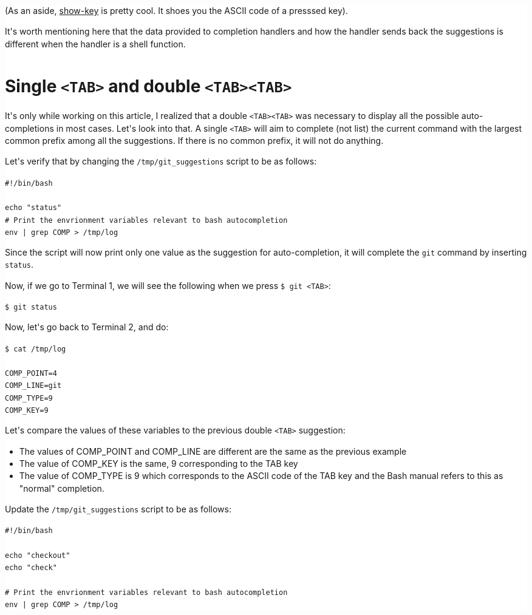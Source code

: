(As an aside, [show-key](https://linux.die.net/man/1/showkey) is pretty cool. It shoes you the ASCII code of a presssed key).

It's worth mentioning here that the data provided to completion handlers and how the handler sends
back the suggestions is different when the handler is a shell function.

# Single `<TAB>` and double `<TAB><TAB>`

It's only while working on this article, I realized that a double `<TAB><TAB>` was necessary to display all the possible
auto-completions in most cases. Let's look into that. A single `<TAB>` will aim to complete (not list) the current command
with the largest common prefix among all the suggestions. If there is no common prefix, it will not do anything. 

Let's verify that by changing the `/tmp/git_suggestions` script to be as follows:

```
#!/bin/bash

echo "status"
# Print the envrionment variables relevant to bash autocompletion
env | grep COMP > /tmp/log

```

Since the script will now print only one value as the suggestion for auto-completion, it will complete
the `git` command by inserting `status`.

Now, if we go to Terminal 1, we will see the following when we press `$ git <TAB>`:

```
$ git status
```

Now, let's go back to Terminal 2, and do:

```
$ cat /tmp/log

COMP_POINT=4
COMP_LINE=git 
COMP_TYPE=9
COMP_KEY=9
```

Let's compare the values of these variables to the previous double `<TAB>` suggestion:

- The values of COMP_POINT and COMP_LINE are different are the same as the previous example
- The value of COMP_KEY is the same, 9 corresponding to the TAB key
- The value of COMP_TYPE is 9 which corresponds to the ASCII code of the TAB key and 
  the Bash manual refers to this as "normal" completion.

Update the `/tmp/git_suggestions` script to be as follows:

```
#!/bin/bash

echo "checkout"
echo "check"

# Print the envrionment variables relevant to bash autocompletion
env | grep COMP > /tmp/log
```
